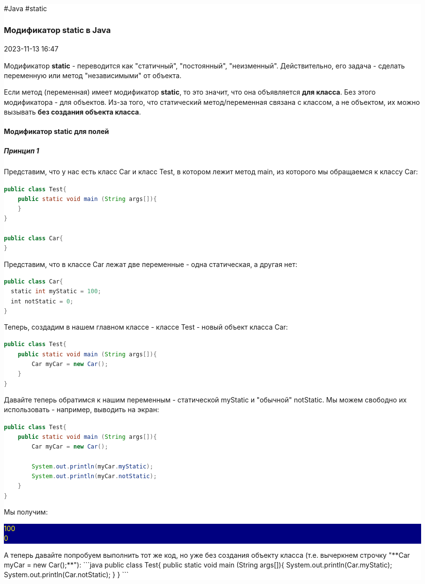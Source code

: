 #Java #static
### Модификатор static в Java ###

2023-11-13 16:47

Модификатор **static** - переводится как "статичный", "постоянный", "неизменный". Действительно, его задача - сделать переменную или метод "независимыми" от объекта.

Если метод (переменная) имеет модификатор **static**, то это значит, что она объявляется **для класса**. Без этого модификатора - для объектов. Из-за того, что статический метод/переменная связана с классом, а не объектом, их можно вызывать **без создания объекта класса**.
#### Модификатор static для полей ####

##### Принцип 1 #####

Представим, что у нас есть класс Car и класс Test, в котором лежит метод main, из которого мы обращаемся к классу Car:
```java
public class Test{
	public static void main (String args[]){
	}
}

public class Car{
}
```
Представим, что в классе Car лежат две переменные - одна статическая, а другая нет:
```java
public class Car{
  static int myStatic = 100;
  int notStatic = 0;
}
```
Теперь, создадим в нашем главном классе - классе Test - новый объект класса Car:
```java
public class Test{
	public static void main (String args[]){
		Car myCar = new Car();
	}
}
```
Давайте теперь обратимся к нашим переменным - статической myStatic и "обычной" notStatic. Мы можем свободно их использовать - например, выводить на экран:
```java
public class Test{
	public static void main (String args[]){
		Car myCar = new Car();
		
		System.out.println(myCar.myStatic);
		System.out.println(myCar.notStatic);
	}
}
```
Мы получим:
<p style="background-color: navy; color: yellow">100<br>
0</p>
А теперь давайте попробуем выполнить тот же код, но уже без создания объекту класса (т.е. вычеркнем строчку "**Car myCar = new Car();**"):
```java
public class Test{
	public static void main (String args[]){
		System.out.println(Car.myStatic);
		System.out.println(Car.notStatic);
	}
}
```